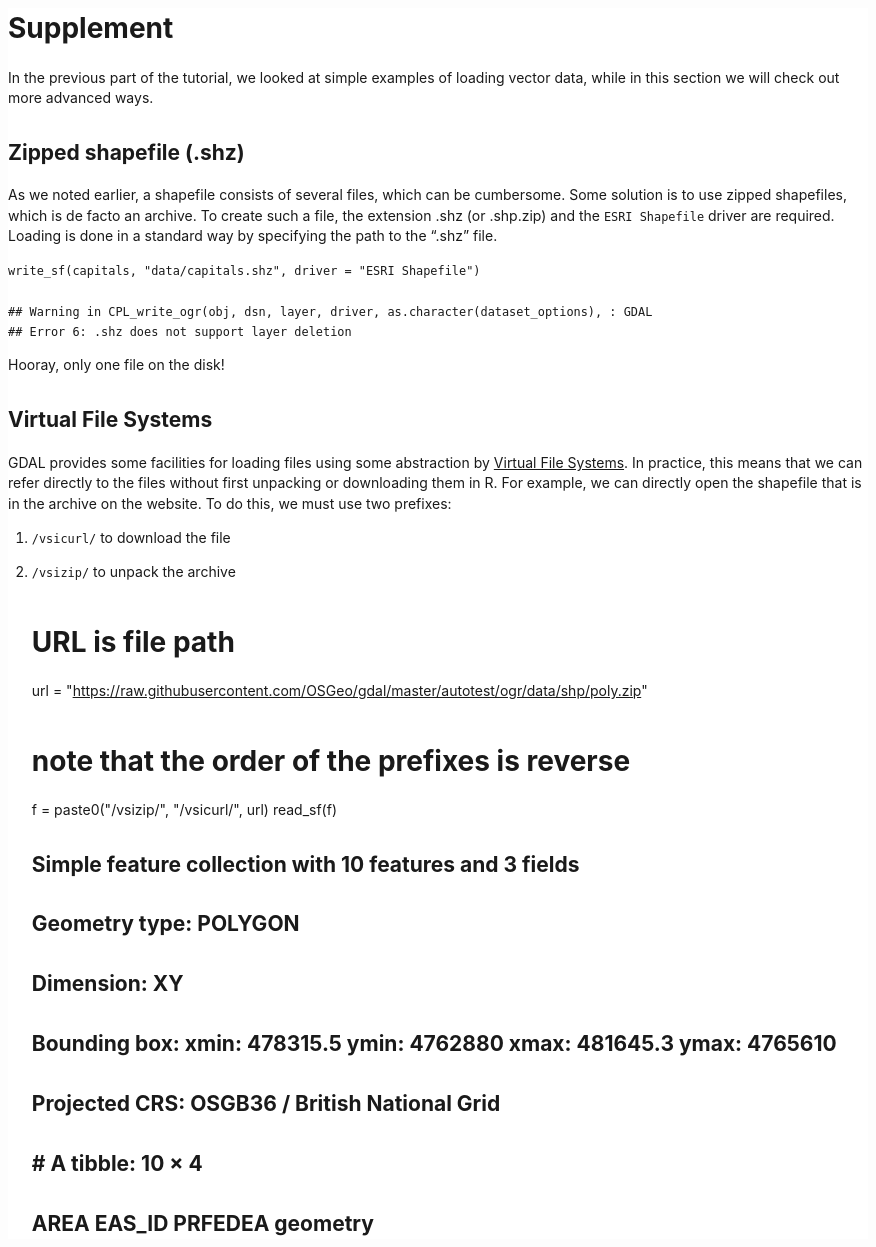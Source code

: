 # Supplement

In the previous part of the tutorial, we looked at simple examples of
loading vector data, while in this section we will check out more
advanced ways.

## Zipped shapefile (.shz)

As we noted earlier, a shapefile consists of several files, which can be
cumbersome. Some solution is to use zipped shapefiles, which is de facto
an archive. To create such a file, the extension .shz (or .shp.zip) and
the `ESRI Shapefile` driver are required. Loading is done in a standard
way by specifying the path to the “.shz” file.

    write_sf(capitals, "data/capitals.shz", driver = "ESRI Shapefile")

    ## Warning in CPL_write_ogr(obj, dsn, layer, driver, as.character(dataset_options), : GDAL
    ## Error 6: .shz does not support layer deletion

Hooray, only one file on the disk!

## Virtual File Systems

GDAL provides some facilities for loading files using some abstraction
by [Virtual File
Systems](https://gdal.org/user/virtual_file_systems.html). In practice,
this means that we can refer directly to the files without first
unpacking or downloading them in R. For example, we can directly open
the shapefile that is in the archive on the website. To do this, we must
use two prefixes:

1.  `/vsicurl/` to download the file
2.  `/vsizip/` to unpack the archive



    # URL is file path
    url = "https://raw.githubusercontent.com/OSGeo/gdal/master/autotest/ogr/data/shp/poly.zip"
    # note that the order of the prefixes is reverse
    f = paste0("/vsizip/", "/vsicurl/", url)
    read_sf(f)

    ## Simple feature collection with 10 features and 3 fields
    ## Geometry type: POLYGON
    ## Dimension:     XY
    ## Bounding box:  xmin: 478315.5 ymin: 4762880 xmax: 481645.3 ymax: 4765610
    ## Projected CRS: OSGB36 / British National Grid
    ## # A tibble: 10 × 4
    ##        AREA EAS_ID PRFEDEA                                                         geometry